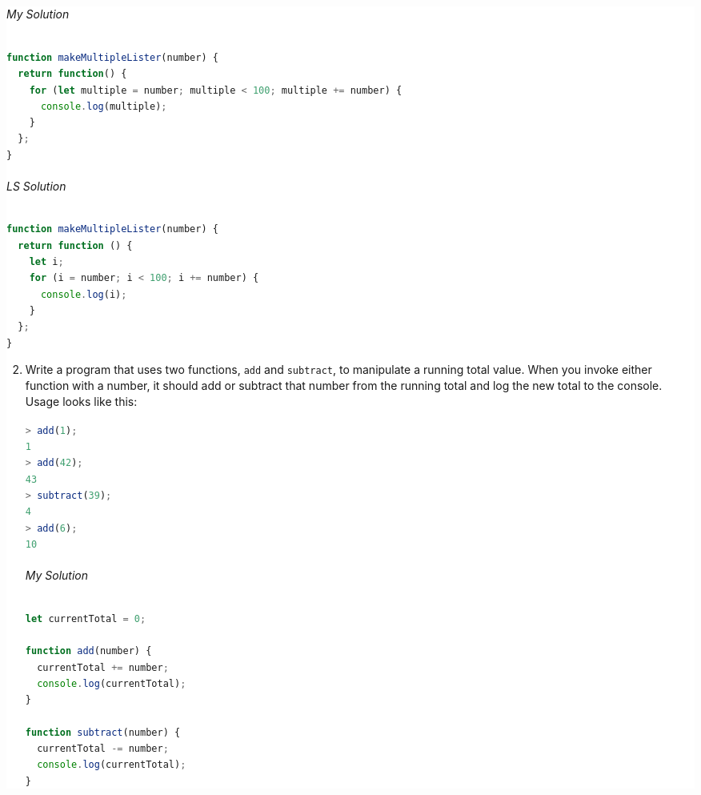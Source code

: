    ###### My Solution

   ```javascript
   function makeMultipleLister(number) {
     return function() {
       for (let multiple = number; multiple < 100; multiple += number) {
         console.log(multiple);
       }
     };
   }
   ```

   ###### LS Solution

   ```javascript
   function makeMultipleLister(number) {
     return function () {
       let i;
       for (i = number; i < 100; i += number) {
         console.log(i);
       }
     };
   }
   ```

2. Write a program that uses two functions, `add` and `subtract`, to manipulate a running total value. When you invoke either function with a number, it should add or subtract that number from the running total and log the new total to the console. Usage looks like this:

   ```javascript
   > add(1);
   1
   > add(42);
   43
   > subtract(39);
   4
   > add(6);
   10
   ```

   ###### My Solution

   ```javascript
   let currentTotal = 0;
   
   function add(number) {
     currentTotal += number;
     console.log(currentTotal);
   }
   
   function subtract(number) {
     currentTotal -= number;
     console.log(currentTotal);
   }
   ```
